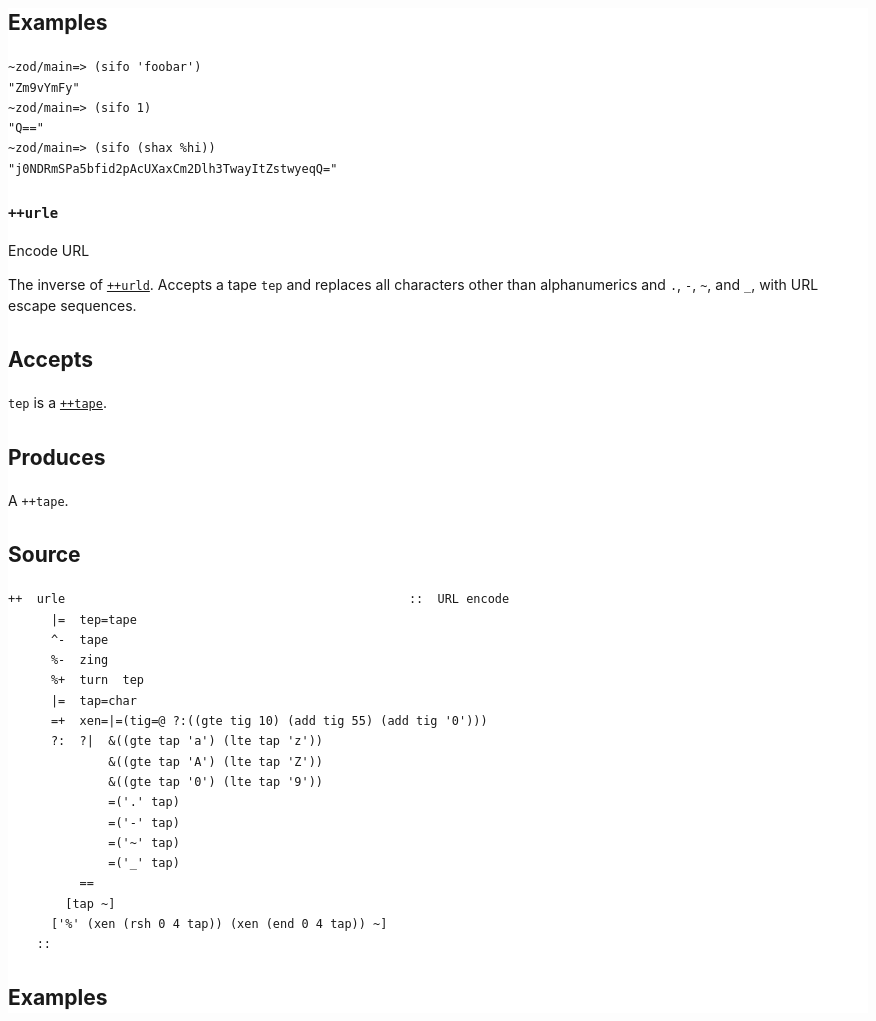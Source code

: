 Examples
--------

    ~zod/main=> (sifo 'foobar')
    "Zm9vYmFy"
    ~zod/main=> (sifo 1)
    "Q=="
    ~zod/main=> (sifo (shax %hi))
    "j0NDRmSPa5bfid2pAcUXaxCm2Dlh3TwayItZstwyeqQ="

### `++urle`

Encode URL

The inverse of [`++urld`](). Accepts a tape `tep` and replaces all
characters other than alphanumerics and `.`, `-`, `~`, and `_`, with URL
escape sequences.

Accepts
-------

`tep` is a [`++tape`]().

Produces
--------

A `++tape`.

Source
------

    ++  urle                                                ::  URL encode
          |=  tep=tape
          ^-  tape
          %-  zing
          %+  turn  tep
          |=  tap=char
          =+  xen=|=(tig=@ ?:((gte tig 10) (add tig 55) (add tig '0')))
          ?:  ?|  &((gte tap 'a') (lte tap 'z'))
                  &((gte tap 'A') (lte tap 'Z'))
                  &((gte tap '0') (lte tap '9'))
                  =('.' tap)
                  =('-' tap)
                  =('~' tap)
                  =('_' tap)
              ==
            [tap ~]
          ['%' (xen (rsh 0 4 tap)) (xen (end 0 4 tap)) ~]
        ::

Examples
--------
